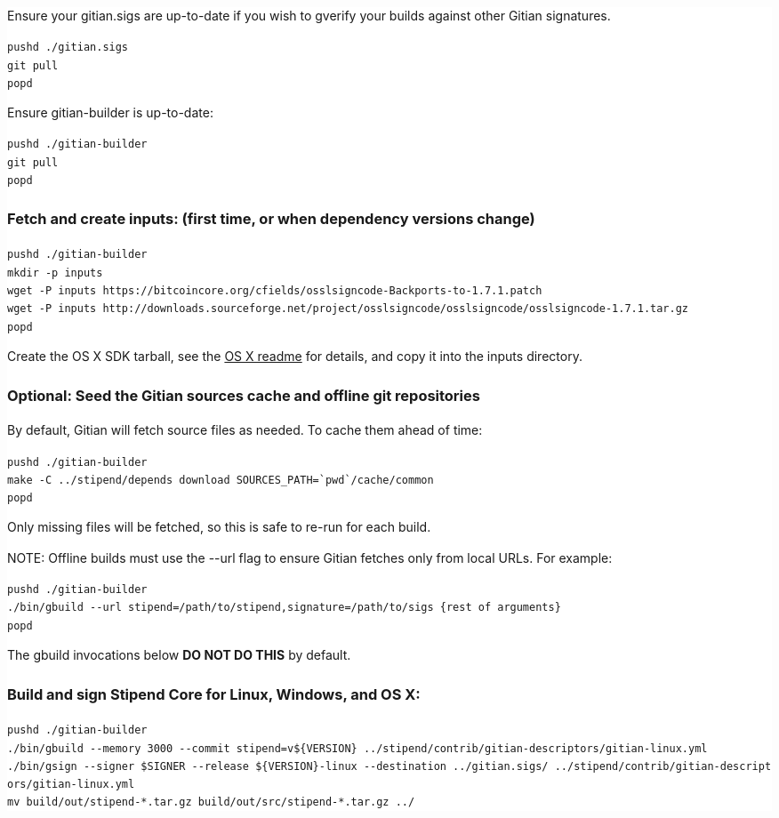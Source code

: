 Ensure your gitian.sigs are up-to-date if you wish to gverify your builds against other Gitian signatures.

    pushd ./gitian.sigs
    git pull
    popd

Ensure gitian-builder is up-to-date:

    pushd ./gitian-builder
    git pull
    popd

### Fetch and create inputs: (first time, or when dependency versions change)

    pushd ./gitian-builder
    mkdir -p inputs
    wget -P inputs https://bitcoincore.org/cfields/osslsigncode-Backports-to-1.7.1.patch
    wget -P inputs http://downloads.sourceforge.net/project/osslsigncode/osslsigncode/osslsigncode-1.7.1.tar.gz
    popd

Create the OS X SDK tarball, see the [OS X readme](README_osx.md) for details, and copy it into the inputs directory.

### Optional: Seed the Gitian sources cache and offline git repositories

By default, Gitian will fetch source files as needed. To cache them ahead of time:

    pushd ./gitian-builder
    make -C ../stipend/depends download SOURCES_PATH=`pwd`/cache/common
    popd

Only missing files will be fetched, so this is safe to re-run for each build.

NOTE: Offline builds must use the --url flag to ensure Gitian fetches only from local URLs. For example:

    pushd ./gitian-builder
    ./bin/gbuild --url stipend=/path/to/stipend,signature=/path/to/sigs {rest of arguments}
    popd

The gbuild invocations below <b>DO NOT DO THIS</b> by default.

### Build and sign Stipend Core for Linux, Windows, and OS X:

    pushd ./gitian-builder
    ./bin/gbuild --memory 3000 --commit stipend=v${VERSION} ../stipend/contrib/gitian-descriptors/gitian-linux.yml
    ./bin/gsign --signer $SIGNER --release ${VERSION}-linux --destination ../gitian.sigs/ ../stipend/contrib/gitian-descriptors/gitian-linux.yml
    mv build/out/stipend-*.tar.gz build/out/src/stipend-*.tar.gz ../
